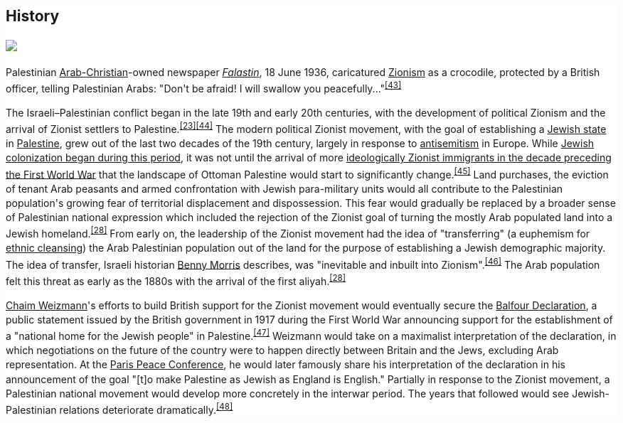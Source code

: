 ## History

[![](https://upload.wikimedia.org/wikipedia/commons/thumb/d/d1/A_1936_caricature_published_in_the_Falastin_newspaper_on_Zionism_and_Palestine.png/310px-A_1936_caricature_published_in_the_Falastin_newspaper_on_Zionism_and_Palestine.png)](https://en.wikipedia.org/wiki/File:A_1936_caricature_published_in_the_Falastin_newspaper_on_Zionism_and_Palestine.png)

Palestinian [Arab-Christian](https://en.wikipedia.org/wiki/Arab_Christian "Arab Christian")\-owned newspaper [_Falastin_](https://en.wikipedia.org/wiki/Falastin_(newspaper) "Falastin (newspaper)"), 18 June 1936, caricatured [Zionism](https://en.wikipedia.org/wiki/Zionism "Zionism") as a crocodile, protected by a British officer, telling Palestinian Arabs: "Don't be afraid! I will swallow you peacefully..."<sup id="cite_ref-43"><a href="https://en.wikipedia.org/wiki/Israeli%E2%80%93Palestinian_conflict#cite_note-43">[43]</a></sup>

The Israeli–Palestinian conflict began in the late 19th and early 20th centuries, with the development of political Zionism and the arrival of Zionist settlers to Palestine.<sup id="cite_ref-Benny_Morris_23-2"><a href="https://en.wikipedia.org/wiki/Israeli%E2%80%93Palestinian_conflict#cite_note-Benny_Morris-23">[23]</a></sup><sup id="cite_ref-Nur_Masalha_44-0"><a href="https://en.wikipedia.org/wiki/Israeli%E2%80%93Palestinian_conflict#cite_note-Nur_Masalha-44">[44]</a></sup> The modern political Zionist movement, with the goal of establishing a [Jewish state](https://en.wikipedia.org/wiki/Jewish_state "Jewish state") in [Palestine](https://en.wikipedia.org/wiki/Palestine_(region) "Palestine (region)"), grew out of the last two decades of the 19th century, largely in response to [antisemitism](https://en.wikipedia.org/wiki/Antisemitism "Antisemitism") in Europe. While [Jewish colonization began during this period](https://en.wikipedia.org/wiki/First_Aliyah "First Aliyah"), it was not until the arrival of more [ideologically Zionist immigrants in the decade preceding the First World War](https://en.wikipedia.org/wiki/Second_Aliyah "Second Aliyah") that the landscape of Ottoman Palestine would start to significantly change.<sup id="cite_ref-Ilan_Pappe2_45-0"><a href="https://en.wikipedia.org/wiki/Israeli%E2%80%93Palestinian_conflict#cite_note-Ilan_Pappe2-45">[45]</a></sup> Land purchases, the eviction of tenant Arab peasants and armed confrontation with Jewish para-military units would all contribute to the Palestinian population's growing fear of territorial displacement and dispossession. This fear would gradually be replaced by a broader sense of Palestinian national expression which included the rejection of the Zionist goal of turning the mostly Arab populated land into a Jewish homeland.<sup id="cite_ref-Benny_Morris3_28-1"><a href="https://en.wikipedia.org/wiki/Israeli%E2%80%93Palestinian_conflict#cite_note-Benny_Morris3-28">[28]</a></sup> From early on, the leadership of the Zionist movement had the idea of "transferring" (a euphemism for [ethnic cleansing](https://en.wikipedia.org/wiki/Ethnic_cleansing "Ethnic cleansing")) the Arab Palestinian population out of the land for the purpose of establishing a Jewish demographic majority. The idea of transfer, Israeli historian [Benny Morris](https://en.wikipedia.org/wiki/Benny_Morris "Benny Morris") describes, was "inevitable and inbuilt into Zionism".<sup id="cite_ref-Benny_Morris2_46-0"><a href="https://en.wikipedia.org/wiki/Israeli%E2%80%93Palestinian_conflict#cite_note-Benny_Morris2-46">[46]</a></sup> The Arab population felt this threat as early as the 1880s with the arrival of the first aliyah.<sup id="cite_ref-Benny_Morris3_28-2"><a href="https://en.wikipedia.org/wiki/Israeli%E2%80%93Palestinian_conflict#cite_note-Benny_Morris3-28">[28]</a></sup>

[Chaim Weizmann](https://en.wikipedia.org/wiki/Chaim_Weizmann "Chaim Weizmann")'s efforts to build British support for the Zionist movement would eventually secure the [Balfour Declaration](https://en.wikipedia.org/wiki/Balfour_Declaration "Balfour Declaration"), a public statement issued by the British government in 1917 during the First World War announcing support for the establishment of a "national home for the Jewish people" in Palestine.<sup id="cite_ref-47"><a href="https://en.wikipedia.org/wiki/Israeli%E2%80%93Palestinian_conflict#cite_note-47">[47]</a></sup> Weizmann would take on a maximalist interpretation of the declaration, in which negotiations on the future of the country were to happen directly between Britain and the Jews, excluding Arab representation. At the [Paris Peace Conference](https://en.wikipedia.org/wiki/Paris_Peace_Conference_(1919%E2%80%931920) "Paris Peace Conference (1919–1920)"), he would later famously share his interpretation of the declaration in his announcement of the goal "\[t\]o make Palestine as Jewish as England is English." Partially in response to the Zionist movement, a Palestinian national movement would develop more concretely in the interwar period. The years that followed would see Jewish-Palestinian relations deteriorate dramatically.<sup id="cite_ref-Avi_Shlaim_48-0"><a href="https://en.wikipedia.org/wiki/Israeli%E2%80%93Palestinian_conflict#cite_note-Avi_Shlaim-48">[48]</a></sup>
